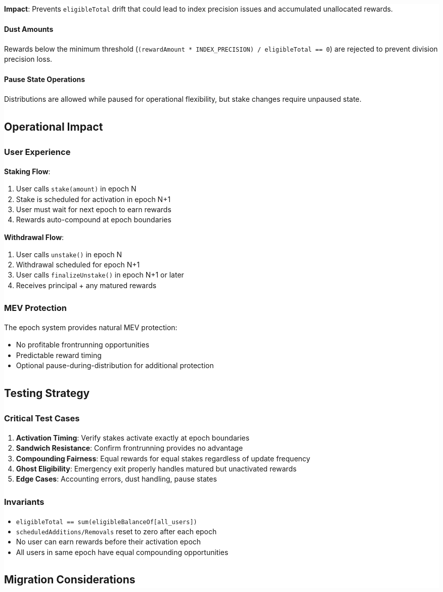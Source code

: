 **Impact**: Prevents `eligibleTotal` drift that could lead to index precision issues and accumulated unallocated rewards.

#### Dust Amounts
Rewards below the minimum threshold (`(rewardAmount * INDEX_PRECISION) / eligibleTotal == 0`) are rejected to prevent division precision loss.

#### Pause State Operations
Distributions are allowed while paused for operational flexibility, but stake changes require unpaused state.

## Operational Impact

### User Experience

**Staking Flow**:
1. User calls `stake(amount)` in epoch N
2. Stake is scheduled for activation in epoch N+1
3. User must wait for next epoch to earn rewards
4. Rewards auto-compound at epoch boundaries

**Withdrawal Flow**:
1. User calls `unstake()` in epoch N
2. Withdrawal scheduled for epoch N+1
3. User calls `finalizeUnstake()` in epoch N+1 or later
4. Receives principal + any matured rewards

### MEV Protection

The epoch system provides natural MEV protection:
- No profitable frontrunning opportunities
- Predictable reward timing
- Optional pause-during-distribution for additional protection

## Testing Strategy

### Critical Test Cases

1. **Activation Timing**: Verify stakes activate exactly at epoch boundaries
2. **Sandwich Resistance**: Confirm frontrunning provides no advantage
3. **Compounding Fairness**: Equal rewards for equal stakes regardless of update frequency
4. **Ghost Eligibility**: Emergency exit properly handles matured but unactivated rewards
5. **Edge Cases**: Accounting errors, dust handling, pause states

### Invariants

- `eligibleTotal == sum(eligibleBalanceOf[all_users])`
- `scheduledAdditions/Removals` reset to zero after each epoch
- No user can earn rewards before their activation epoch
- All users in same epoch have equal compounding opportunities

## Migration Considerations
